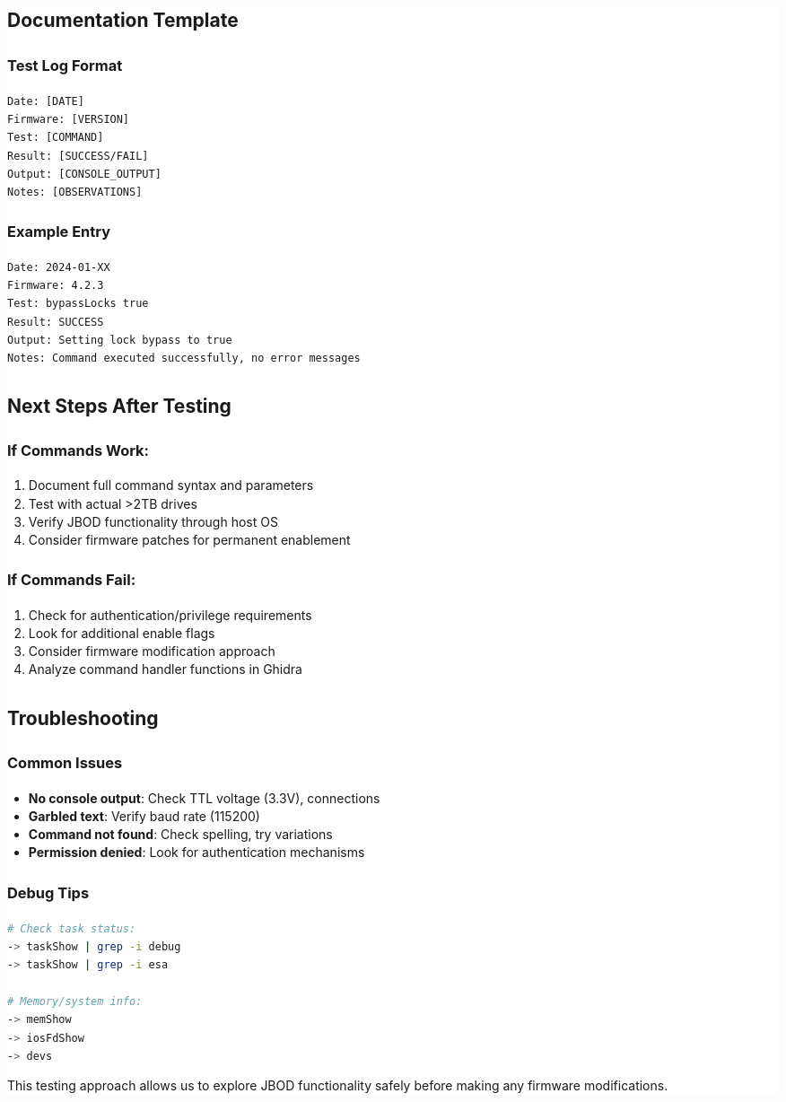 ## Documentation Template

### Test Log Format
```
Date: [DATE]
Firmware: [VERSION]
Test: [COMMAND]
Result: [SUCCESS/FAIL]
Output: [CONSOLE_OUTPUT]
Notes: [OBSERVATIONS]
```

### Example Entry
```
Date: 2024-01-XX
Firmware: 4.2.3
Test: bypassLocks true
Result: SUCCESS
Output: Setting lock bypass to true
Notes: Command executed successfully, no error messages
```

## Next Steps After Testing

### If Commands Work:
1. Document full command syntax and parameters
2. Test with actual >2TB drives
3. Verify JBOD functionality through host OS
4. Consider firmware patches for permanent enablement

### If Commands Fail:
1. Check for authentication/privilege requirements
2. Look for additional enable flags
3. Consider firmware modification approach
4. Analyze command handler functions in Ghidra

## Troubleshooting

### Common Issues
- **No console output**: Check TTL voltage (3.3V), connections
- **Garbled text**: Verify baud rate (115200)
- **Command not found**: Check spelling, try variations
- **Permission denied**: Look for authentication mechanisms

### Debug Tips
```bash
# Check task status:
-> taskShow | grep -i debug
-> taskShow | grep -i esa

# Memory/system info:
-> memShow
-> iosFdShow
-> devs
```

This testing approach allows us to explore JBOD functionality safely before making any firmware modifications.
